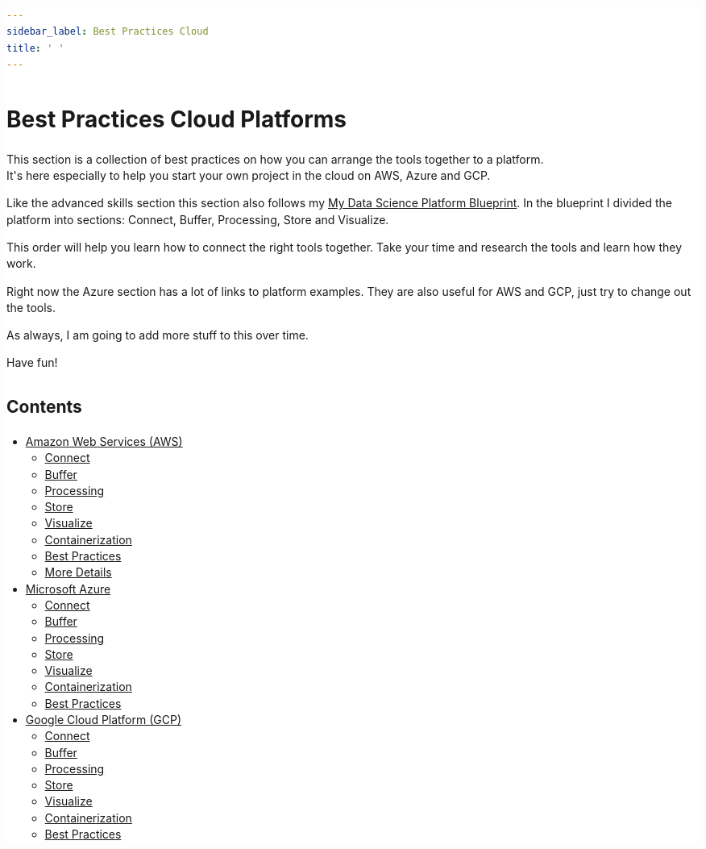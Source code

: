 ```yaml
---
sidebar_label: Best Practices Cloud 
title: ' '
---
```



Best Practices Cloud Platforms
=============================

This section is a collection of best practices on how you can arrange the tools together to a platform.  
It's here especially to help you start your own project in the cloud on AWS, Azure and GCP.

Like the advanced skills section this section also follows my [My Data Science Platform Blueprint](sections/01-Introduction.md#my-big-data-platform-blueprint).
In the blueprint I divided the platform into sections: Connect, Buffer, Processing, Store and Visualize.

This order will help you learn how to connect the right tools together.
Take your time and research the tools and learn how they work.

Right now the Azure section has a lot of links to platform examples.
They are also useful for AWS and GCP, just try to change out the tools.

As always, I am going to add more stuff to this over time.

Have fun!

## Contents

- [Amazon Web Services (AWS)](06-BestPracticesCloud.md#aws)
  - [Connect](06-BestPracticesCloud.md#Connect)
  - [Buffer](06-BestPracticesCloud.md#Buffer)
  - [Processing](06-BestPracticesCloud.md#Processing)
  - [Store](06-BestPracticesCloud.md#Store)
  - [Visualize](06-BestPracticesCloud.md#Visualize)
  - [Containerization](06-BestPracticesCloud.md#Containerization)
  - [Best Practices](06-BestPracticesCloud.md#Best-Practices)
  - [More Details](06-BestPracticesCloud.md#More-Details)
- [Microsoft Azure](06-BestPracticesCloud.md#azure)
  - [Connect](06-BestPracticesCloud.md#Connect-1)
  - [Buffer](06-BestPracticesCloud.md#Buffer-1)
  - [Processing](06-BestPracticesCloud.md#Processing-1)
  - [Store](06-BestPracticesCloud.md#Store-1)
  - [Visualize](06-BestPracticesCloud.md#Visualize-1)
  - [Containerization](06-BestPracticesCloud.md#Containerization-1)
  - [Best Practices](06-BestPracticesCloud.md#Best-Practices-1)
- [Google Cloud Platform (GCP)](06-BestPracticesCloud.md#gcp)
  - [Connect](06-BestPracticesCloud.md#Connect-2)
  - [Buffer](06-BestPracticesCloud.md#Buffer-2)
  - [Processing](06-BestPracticesCloud.md#Processing-2)
  - [Store](06-BestPracticesCloud.md#Store-2)
  - [Visualize](06-BestPracticesCloud.md#Visualize-2)
  - [Containerization](06-BestPracticesCloud.md#Containerization-2)
  - [Best Practices](06-BestPracticesCloud.md#Best-Practices-2)
